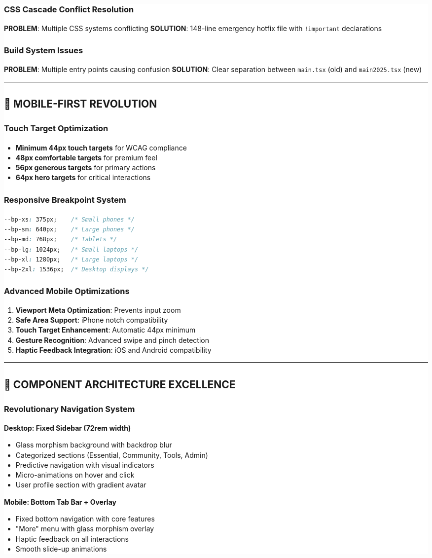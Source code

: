 ### CSS Cascade Conflict Resolution
**PROBLEM**: Multiple CSS systems conflicting
**SOLUTION**: 148-line emergency hotfix file with `!important` declarations

### Build System Issues
**PROBLEM**: Multiple entry points causing confusion
**SOLUTION**: Clear separation between `main.tsx` (old) and `main2025.tsx` (new)

---

## 📱 MOBILE-FIRST REVOLUTION

### Touch Target Optimization
- **Minimum 44px touch targets** for WCAG compliance
- **48px comfortable targets** for premium feel
- **56px generous targets** for primary actions
- **64px hero targets** for critical interactions

### Responsive Breakpoint System
```css
--bp-xs: 375px;    /* Small phones */
--bp-sm: 640px;    /* Large phones */
--bp-md: 768px;    /* Tablets */
--bp-lg: 1024px;   /* Small laptops */
--bp-xl: 1280px;   /* Large laptops */
--bp-2xl: 1536px;  /* Desktop displays */
```

### Advanced Mobile Optimizations
1. **Viewport Meta Optimization**: Prevents input zoom
2. **Safe Area Support**: iPhone notch compatibility
3. **Touch Target Enhancement**: Automatic 44px minimum
4. **Gesture Recognition**: Advanced swipe and pinch detection
5. **Haptic Feedback Integration**: iOS and Android compatibility

---

## 🎨 COMPONENT ARCHITECTURE EXCELLENCE

### Revolutionary Navigation System
**Desktop: Fixed Sidebar (72rem width)**
- Glass morphism background with backdrop blur
- Categorized sections (Essential, Community, Tools, Admin)
- Predictive navigation with visual indicators
- Micro-animations on hover and click
- User profile section with gradient avatar

**Mobile: Bottom Tab Bar + Overlay**
- Fixed bottom navigation with core features
- "More" menu with glass morphism overlay
- Haptic feedback on all interactions
- Smooth slide-up animations
